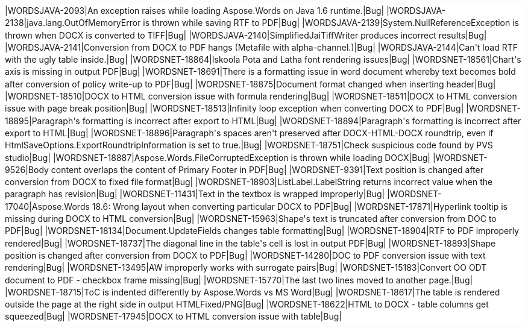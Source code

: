 |WORDSJAVA-2093|An exception raises while loading Aspose.Words on Java 1.6 runtime.|Bug|
|WORDSJAVA-2138|java.lang.OutOfMemoryError is thrown while saving RTF to PDF|Bug|
|WORDSJAVA-2139|System.NullReferenceException is thrown when DOCX is converted to TIFF|Bug|
|WORDSJAVA-2140|SimplifiedJaiTiffWriter produces incorrect results|Bug|
|WORDSJAVA-2141|Conversion from DOCX to PDF hangs (Metafile with alpha-channel.)|Bug|
|WORDSJAVA-2144|Can't load RTF with the ugly table inside.|Bug|
|WORDSNET-18864|Iskoola Pota and Latha font rendering issues|Bug|
|WORDSNET-18561|Chart's axis is missing in output PDF|Bug|
|WORDSNET-18691|There is a formatting issue in word document whereby text becomes bold after conversion of policy write-up to PDF|Bug|
|WORDSNET-18875|Document format changed when inserting header|Bug|
|WORDSNET-18510|DOCX to HTML conversion issue with formula rendering|Bug|
|WORDSNET-18511|DOCX to HTML conversion issue with page break position|Bug|
|WORDSNET-18513|Infinity loop exception when converting DOCX to PDF|Bug|
|WORDSNET-18895|Paragraph's formatting is incorrect after export to HTML|Bug|
|WORDSNET-18894|Paragraph's formatting is incorrect after export to HTML|Bug|
|WORDSNET-18896|Paragraph's spaces aren't preserved after DOCX-HTML-DOCX roundtrip, even if HtmlSaveOptions.ExportRoundtripInformation is set to true.|Bug|
|WORDSNET-18751|Check suspicious code found by PVS studio|Bug|
|WORDSNET-18887|Aspose.Words.FileCorruptedException is thrown while loading DOCX|Bug|
|WORDSNET-9526|Body content overlaps the content of Primary Footer in PDF|Bug|
|WORDSNET-9391|Text position is changed after conversion from DOCX to fixed file format|Bug|
|WORDSNET-18903|ListLabel.LabelString returns incorrect value when the paragraph has revision|Bug|
|WORDSNET-11431|Text in the textbox is wrapped improperly|Bug|
|WORDSNET-17040|Aspose.Words 18.6: Wrong layout when converting particular DOCX to PDF|Bug|
|WORDSNET-17871|Hyperlink tooltip is missing during DOCX to HTML conversion|Bug|
|WORDSNET-15963|Shape's text is truncated after conversion from DOC to PDF|Bug|
|WORDSNET-18134|Document.UpdateFields changes table formatting|Bug|
|WORDSNET-18904|RTF to PDF improperly rendered|Bug|
|WORDSNET-18737|The diagonal line in the table's cell is lost in output PDF|Bug|
|WORDSNET-18893|Shape position is changed after conversion from DOCX to PDF|Bug|
|WORDSNET-14280|DOC to PDF conversion issue with text rendering|Bug|
|WORDSNET-13495|AW improperly works with surrogate pairs|Bug|
|WORDSNET-15183|Convert OO ODT document to PDF - checkbox frame missing|Bug|
|WORDSNET-15770|The last two lines moved to another page.|Bug|
|WORDSNET-18715|ToC is indented differently by Aspose.Words vs MS Word|Bug|
|WORDSNET-18617|The table is rendered outside the page at the right side in output HTMLFixed/PNG|Bug|
|WORDSNET-18622|HTML to DOCX - table columns get squeezed|Bug|
|WORDSNET-17945|DOCX to HTML conversion issue with table|Bug|